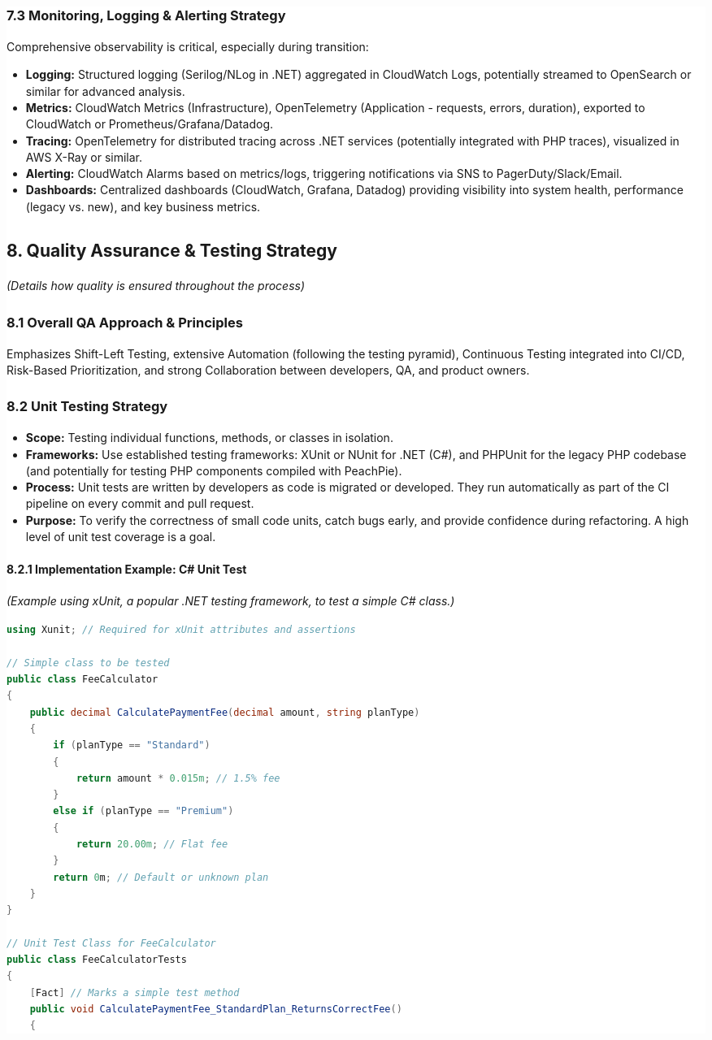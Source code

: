 ### 7.3 Monitoring, Logging & Alerting Strategy

Comprehensive observability is critical, especially during transition:

  * **Logging:** Structured logging (Serilog/NLog in .NET) aggregated in CloudWatch Logs, potentially streamed to OpenSearch or similar for advanced analysis.
  * **Metrics:** CloudWatch Metrics (Infrastructure), OpenTelemetry (Application - requests, errors, duration), exported to CloudWatch or Prometheus/Grafana/Datadog.
  * **Tracing:** OpenTelemetry for distributed tracing across .NET services (potentially integrated with PHP traces), visualized in AWS X-Ray or similar.
  * **Alerting:** CloudWatch Alarms based on metrics/logs, triggering notifications via SNS to PagerDuty/Slack/Email.
  * **Dashboards:** Centralized dashboards (CloudWatch, Grafana, Datadog) providing visibility into system health, performance (legacy vs. new), and key business metrics.

## 8\. Quality Assurance & Testing Strategy

*(Details how quality is ensured throughout the process)*

### 8.1 Overall QA Approach & Principles

Emphasizes Shift-Left Testing, extensive Automation (following the testing pyramid), Continuous Testing integrated into CI/CD, Risk-Based Prioritization, and strong Collaboration between developers, QA, and product owners.

### 8.2 Unit Testing Strategy

  * **Scope:** Testing individual functions, methods, or classes in isolation.
  * **Frameworks:** Use established testing frameworks: XUnit or NUnit for .NET (C\#), and PHPUnit for the legacy PHP codebase (and potentially for testing PHP components compiled with PeachPie).
  * **Process:** Unit tests are written by developers as code is migrated or developed. They run automatically as part of the CI pipeline on every commit and pull request.
  * **Purpose:** To verify the correctness of small code units, catch bugs early, and provide confidence during refactoring. A high level of unit test coverage is a goal.

#### 8.2.1 Implementation Example: C\# Unit Test

*(Example using xUnit, a popular .NET testing framework, to test a simple C\# class.)*

```csharp
using Xunit; // Required for xUnit attributes and assertions

// Simple class to be tested
public class FeeCalculator
{
    public decimal CalculatePaymentFee(decimal amount, string planType)
    {
        if (planType == "Standard")
        {
            return amount * 0.015m; // 1.5% fee
        }
        else if (planType == "Premium")
        {
            return 20.00m; // Flat fee
        }
        return 0m; // Default or unknown plan
    }
}

// Unit Test Class for FeeCalculator
public class FeeCalculatorTests
{
    [Fact] // Marks a simple test method
    public void CalculatePaymentFee_StandardPlan_ReturnsCorrectFee()
    {
```